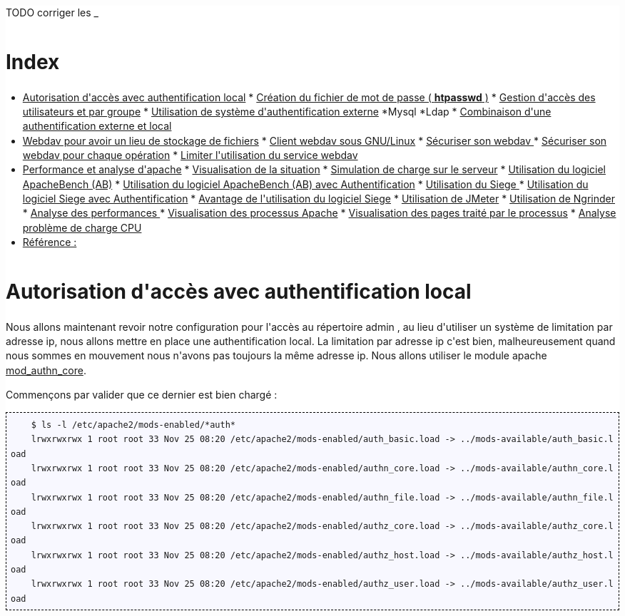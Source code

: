 <meta http-equiv='Content-Type' content='text/html; charset=utf-8' /> 
<style>
pre{background:#F8F8FF; border:black dashed 1px; padding:6px}
</style>

TODO corriger les \_

# Index 

* [ Autorisation d'accès avec authentification local](#auth_local_access) 
       * [ Création du fichier de mot de passe ( __htpasswd__ )](#htpasswd) 
       * [ Gestion d'accès des utilisateurs et par groupe](#htpasswd_group) 
       * [ Utilisation de système d'authentification externe](#Auth_methode) 
           *Mysql
           *Ldap 
       * [ Combinaison d'une authentification externe et local](#htpasswd_file-et-externe) 
* [ Webdav pour avoir un lieu de stockage de fichiers](#mod_webdav) 
       * [ Client webdav sous GNU/Linux](#mod_webdav-client) 
       * [ Sécuriser son webdav ](#mod_webdav-securisation) 
       * [ Sécuriser son webdav pour chaque opération](#mod_webdav-securisation_granulaire) 
           * [ Limiter l'utilisation du service webdav ](#mod_webdav-securisation_limitation) 
* [ Performance et analyse d'apache](#performance) 
       * [ Visualisation de la situation](#perf_view) 
       * [ Simulation de charge sur le serveur](#perf_simulation) 
           * [ Utilisation du logiciel ApacheBench (AB)](#perf_bench_ab) 
               * [ Utilisation du logiciel ApacheBench (AB) avec Authentification](#perf_bench_ab_auth) 
           * [ Utilisation du Siege ](#perf_bench_seige) 
               * [ Utilisation du logiciel Siege  avec Authentification](#perf_bench_siege_auth) 
               * [ Avantage de l'utilisation du logiciel Siege](#perf_bench_siege_plus) 
           * [ Utilisation de JMeter](#perf_bench_jmeter) 
           * [ Utilisation de Ngrinder](#perf_bench_ngrinder) 
       * [ Analyse des performances ](#perf_view) 
           * [ Visualisation des processus Apache](#perf_view_apache_process) 
           * [ Visualisation des pages traité par le processus](#perf_view_apache_process_status) 
           * [ Analyse problème de charge CPU](#perf_view_cpu_prob) 
* [ Référence :](#Reference) 

# <a name="auth_local_access" /> Autorisation d'accès avec authentification local

Nous allons maintenant revoir notre configuration pour l'accès au répertoire admin , au lieu d'utiliser un système de limitation par adresse ip, nous allons mettre en place une authentification local. La limitation par adresse ip c'est bien, malheureusement quand nous sommes en mouvement nous n'avons pas toujours la même adresse ip. Nous allons utiliser le module apache [mod\_authn\_core](https://httpd.apache.org/docs/2.4/mod/mod_authn_core.html#authtype). 

Commençons par valider que ce dernier est bien chargé :

        $ ls -l /etc/apache2/mods-enabled/*auth*
        lrwxrwxrwx 1 root root 33 Nov 25 08:20 /etc/apache2/mods-enabled/auth_basic.load -> ../mods-available/auth_basic.load
        lrwxrwxrwx 1 root root 33 Nov 25 08:20 /etc/apache2/mods-enabled/authn_core.load -> ../mods-available/authn_core.load
        lrwxrwxrwx 1 root root 33 Nov 25 08:20 /etc/apache2/mods-enabled/authn_file.load -> ../mods-available/authn_file.load
        lrwxrwxrwx 1 root root 33 Nov 25 08:20 /etc/apache2/mods-enabled/authz_core.load -> ../mods-available/authz_core.load
        lrwxrwxrwx 1 root root 33 Nov 25 08:20 /etc/apache2/mods-enabled/authz_host.load -> ../mods-available/authz_host.load
        lrwxrwxrwx 1 root root 33 Nov 25 08:20 /etc/apache2/mods-enabled/authz_user.load -> ../mods-available/authz_user.load
